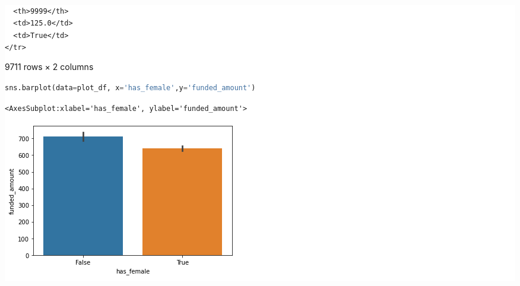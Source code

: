       <th>9999</th>
      <td>125.0</td>
      <td>True</td>
    </tr>
  </tbody>
</table>
<p>9711 rows × 2 columns</p>
</div>




```python
sns.barplot(data=plot_df, x='has_female',y='funded_amount')
```




    <AxesSubplot:xlabel='has_female', ylabel='funded_amount'>




    
![png](Images/output_73_1.png)
    

